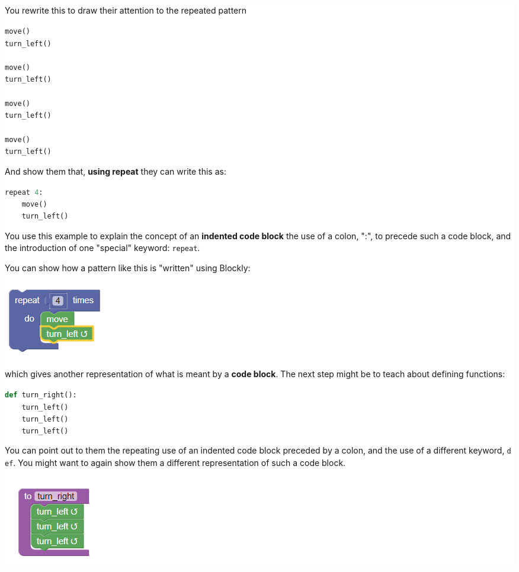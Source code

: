 You rewrite this to draw their attention to the repeated pattern

```py
move()
turn_left()

move()
turn_left()

move()
turn_left()

move()
turn_left()
```

And show them that, **using repeat** they can write this as:

```py
repeat 4:
    move()
    turn_left()
```

You use this example to explain the concept of an **indented code block** the use of a colon, ":", to precede such a code block, and the introduction of one "special" keyword: `repeat`.

You can show how a pattern like this is "written" using Blockly:

![](/images/repeat_blockly.png)

which gives another representation of what is meant by a **code block**. The next step might be to teach about defining functions:

```py
def turn_right():
    turn_left()
    turn_left()
    turn_left()
```

You can point out to them the repeating use of an indented code block preceded by a colon, and the use of a different keyword, `def`.  You might want to again show them a different representation of such a code block.

![](../images/turn_right_blockly.png)

